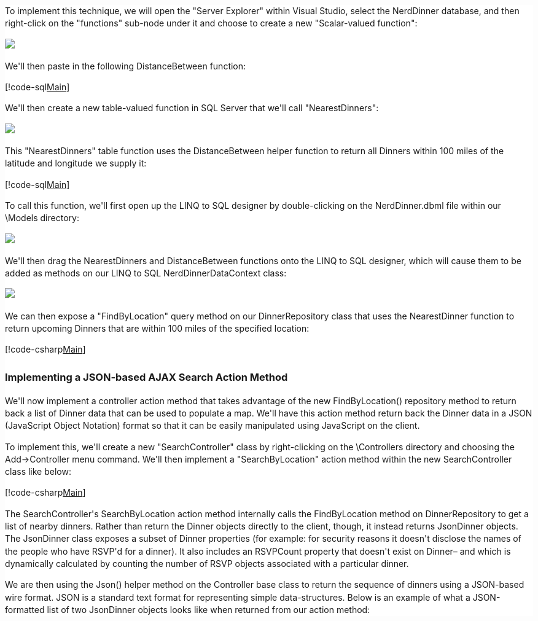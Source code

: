 To implement this technique, we will open the "Server Explorer" within Visual Studio, select the NerdDinner database, and then right-click on the "functions" sub-node under it and choose to create a new "Scalar-valued function":

![](use-ajax-to-implement-mapping-scenarios/_static/image8.png)

We'll then paste in the following DistanceBetween function:

[!code-sql[Main](use-ajax-to-implement-mapping-scenarios/samples/sample7.sql)]

We'll then create a new table-valued function in SQL Server that we'll call "NearestDinners":

![](use-ajax-to-implement-mapping-scenarios/_static/image9.png)

This "NearestDinners" table function uses the DistanceBetween helper function to return all Dinners within 100 miles of the latitude and longitude we supply it:

[!code-sql[Main](use-ajax-to-implement-mapping-scenarios/samples/sample8.sql)]

To call this function, we'll first open up the LINQ to SQL designer by double-clicking on the NerdDinner.dbml file within our \Models directory:

![](use-ajax-to-implement-mapping-scenarios/_static/image10.png)

We'll then drag the NearestDinners and DistanceBetween functions onto the LINQ to SQL designer, which will cause them to be added as methods on our LINQ to SQL NerdDinnerDataContext class:

![](use-ajax-to-implement-mapping-scenarios/_static/image11.png)

We can then expose a "FindByLocation" query method on our DinnerRepository class that uses the NearestDinner function to return upcoming Dinners that are within 100 miles of the specified location:

[!code-csharp[Main](use-ajax-to-implement-mapping-scenarios/samples/sample9.cs)]

### Implementing a JSON-based AJAX Search Action Method

We'll now implement a controller action method that takes advantage of the new FindByLocation() repository method to return back a list of Dinner data that can be used to populate a map. We'll have this action method return back the Dinner data in a JSON (JavaScript Object Notation) format so that it can be easily manipulated using JavaScript on the client.

To implement this, we'll create a new "SearchController" class by right-clicking on the \Controllers directory and choosing the Add-&gt;Controller menu command. We'll then implement a "SearchByLocation" action method within the new SearchController class like below:

[!code-csharp[Main](use-ajax-to-implement-mapping-scenarios/samples/sample10.cs)]

The SearchController's SearchByLocation action method internally calls the FindByLocation method on DinnerRepository to get a list of nearby dinners. Rather than return the Dinner objects directly to the client, though, it instead returns JsonDinner objects. The JsonDinner class exposes a subset of Dinner properties (for example: for security reasons it doesn't disclose the names of the people who have RSVP'd for a dinner). It also includes an RSVPCount property that doesn't exist on Dinner– and which is dynamically calculated by counting the number of RSVP objects associated with a particular dinner.

We are then using the Json() helper method on the Controller base class to return the sequence of dinners using a JSON-based wire format. JSON is a standard text format for representing simple data-structures. Below is an example of what a JSON-formatted list of two JsonDinner objects looks like when returned from our action method:
